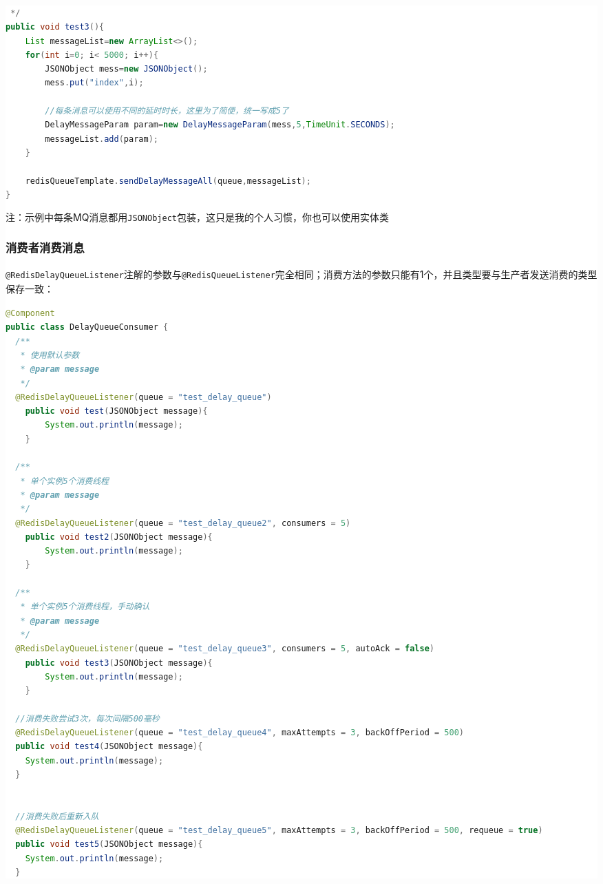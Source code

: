 ```java
 */
public void test3(){
    List messageList=new ArrayList<>();
    for(int i=0; i< 5000; i++){
        JSONObject mess=new JSONObject();
        mess.put("index",i);
        
        //每条消息可以使用不同的延时时长，这里为了简便，统一写成5了
        DelayMessageParam param=new DelayMessageParam(mess,5,TimeUnit.SECONDS);
        messageList.add(param);
    }

    redisQueueTemplate.sendDelayMessageAll(queue,messageList);
}
```
注：示例中每条MQ消息都用`JSONObject`包装，这只是我的个人习惯，你也可以使用实体类

### 消费者消费消息
`@RedisDelayQueueListener`注解的参数与`@RedisQueueListener`完全相同；消费方法的参数只能有1个，并且类型要与生产者发送消费的类型保存一致：
```java
@Component
public class DelayQueueConsumer {
  /**
   * 使用默认参数
   * @param message
   */
  @RedisDelayQueueListener(queue = "test_delay_queue")
    public void test(JSONObject message){
        System.out.println(message);
    }

  /**
   * 单个实例5个消费线程
   * @param message
   */
  @RedisDelayQueueListener(queue = "test_delay_queue2", consumers = 5)
    public void test2(JSONObject message){
        System.out.println(message);
    }

  /**
   * 单个实例5个消费线程，手动确认
   * @param message
   */
  @RedisDelayQueueListener(queue = "test_delay_queue3", consumers = 5, autoAck = false)
    public void test3(JSONObject message){
        System.out.println(message);
    }

  //消费失败尝试3次，每次间隔500毫秒
  @RedisDelayQueueListener(queue = "test_delay_queue4", maxAttempts = 3, backOffPeriod = 500)
  public void test4(JSONObject message){
    System.out.println(message);
  }


  //消费失败后重新入队
  @RedisDelayQueueListener(queue = "test_delay_queue5", maxAttempts = 3, backOffPeriod = 500, requeue = true)
  public void test5(JSONObject message){
    System.out.println(message);
  }

```